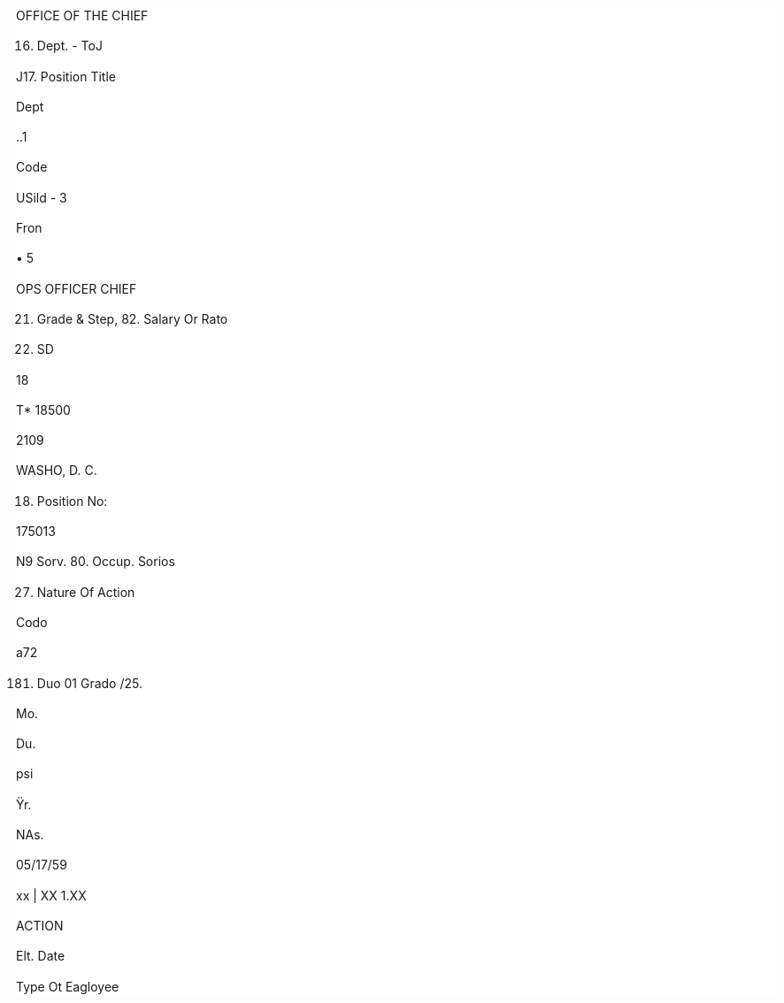 OFFICE OF THE CHIEF

16. Dept. - ToJ

J17. Position Title

Dept

..1

Code

USild - 3

Fron

• 5

OPS OFFICER CHIEF

21. Grade & Step, 82. Salary Or Rato

83. SD

18

T* 18500

2109

WASHO, D. C.

18. Position No:

175013

N9 Sorv. 80. Occup. Sorios

27. Nature Of Action

Codo

a72

181. Duo 01 Grado /25.

Mo.

Du.

psi

Ÿr.

NAs.

05/17/59

xx | XX 1.XX

ACTION

Elt. Date

Type Ot Eagloyee
